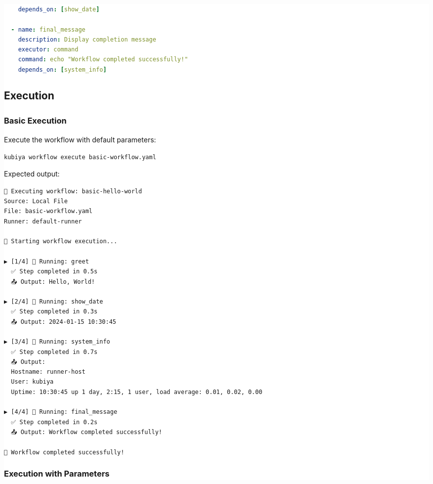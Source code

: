 ```yaml
    depends_on: [show_date]

  - name: final_message
    description: Display completion message
    executor: command
    command: echo "Workflow completed successfully!"
    depends_on: [system_info]
```

## Execution

### Basic Execution

Execute the workflow with default parameters:

```bash
kubiya workflow execute basic-workflow.yaml
```

Expected output:
```
🚀 Executing workflow: basic-hello-world
Source: Local File
File: basic-workflow.yaml
Runner: default-runner

🚀 Starting workflow execution...

▶️ [1/4] 🔄 Running: greet
  ✅ Step completed in 0.5s
  📤 Output: Hello, World!

▶️ [2/4] 🔄 Running: show_date
  ✅ Step completed in 0.3s
  📤 Output: 2024-01-15 10:30:45

▶️ [3/4] 🔄 Running: system_info
  ✅ Step completed in 0.7s
  📤 Output: 
  Hostname: runner-host
  User: kubiya
  Uptime: 10:30:45 up 1 day, 2:15, 1 user, load average: 0.01, 0.02, 0.00

▶️ [4/4] 🔄 Running: final_message
  ✅ Step completed in 0.2s
  📤 Output: Workflow completed successfully!

🎉 Workflow completed successfully!
```

### Execution with Parameters
